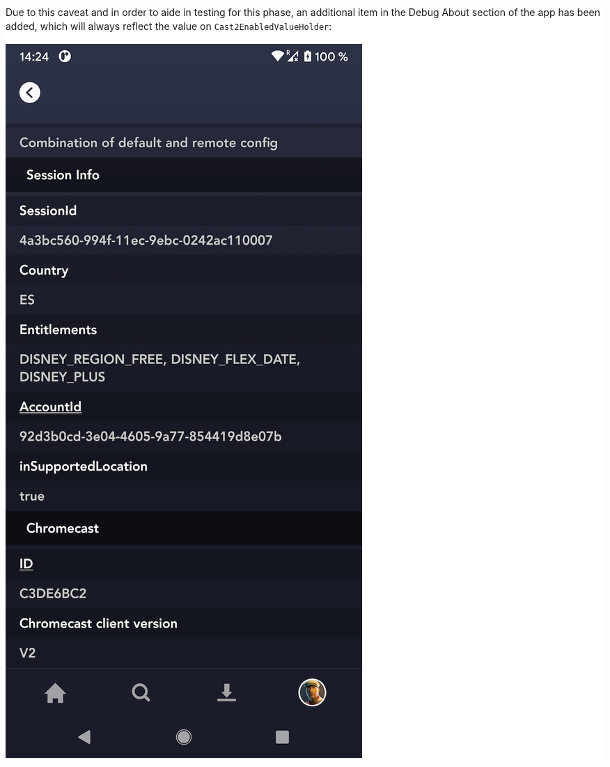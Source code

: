Due to this caveat and in order to aide in testing for this phase, an additional item in the Debug About section of the app has been added, which will always reflect the value on `Cast2EnabledValueHolder`:

![Debug about](images/debugabout.png)
